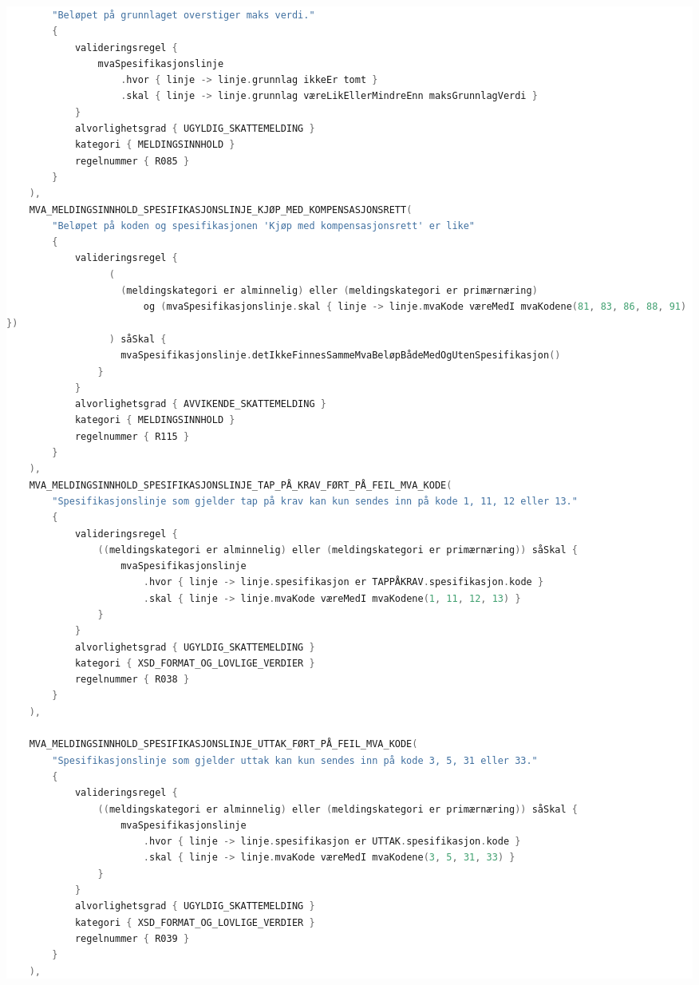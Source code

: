 ```kotlin
        "Beløpet på grunnlaget overstiger maks verdi."
        {
            valideringsregel {
                mvaSpesifikasjonslinje
                    .hvor { linje -> linje.grunnlag ikkeEr tomt }
                    .skal { linje -> linje.grunnlag væreLikEllerMindreEnn maksGrunnlagVerdi }
            }
            alvorlighetsgrad { UGYLDIG_SKATTEMELDING }
            kategori { MELDINGSINNHOLD }
            regelnummer { R085 }
        }
    ),
    MVA_MELDINGSINNHOLD_SPESIFIKASJONSLINJE_KJØP_MED_KOMPENSASJONSRETT(
        "Beløpet på koden og spesifikasjonen 'Kjøp med kompensasjonsrett' er like"
        {
            valideringsregel {
                  (
                    (meldingskategori er alminnelig) eller (meldingskategori er primærnæring)
                        og (mvaSpesifikasjonslinje.skal { linje -> linje.mvaKode væreMedI mvaKodene(81, 83, 86, 88, 91) })
                  ) såSkal {
                    mvaSpesifikasjonslinje.detIkkeFinnesSammeMvaBeløpBådeMedOgUtenSpesifikasjon()
                }
            }
            alvorlighetsgrad { AVVIKENDE_SKATTEMELDING }
            kategori { MELDINGSINNHOLD }
            regelnummer { R115 }
        }
    ),
    MVA_MELDINGSINNHOLD_SPESIFIKASJONSLINJE_TAP_PÅ_KRAV_FØRT_PÅ_FEIL_MVA_KODE(
        "Spesifikasjonslinje som gjelder tap på krav kan kun sendes inn på kode 1, 11, 12 eller 13."
        {
            valideringsregel {
                ((meldingskategori er alminnelig) eller (meldingskategori er primærnæring)) såSkal {
                    mvaSpesifikasjonslinje
                        .hvor { linje -> linje.spesifikasjon er TAPPÅKRAV.spesifikasjon.kode }
                        .skal { linje -> linje.mvaKode væreMedI mvaKodene(1, 11, 12, 13) }
                }
            }
            alvorlighetsgrad { UGYLDIG_SKATTEMELDING }
            kategori { XSD_FORMAT_OG_LOVLIGE_VERDIER }
            regelnummer { R038 }
        }
    ),

    MVA_MELDINGSINNHOLD_SPESIFIKASJONSLINJE_UTTAK_FØRT_PÅ_FEIL_MVA_KODE(
        "Spesifikasjonslinje som gjelder uttak kan kun sendes inn på kode 3, 5, 31 eller 33."
        {
            valideringsregel {
                ((meldingskategori er alminnelig) eller (meldingskategori er primærnæring)) såSkal {
                    mvaSpesifikasjonslinje
                        .hvor { linje -> linje.spesifikasjon er UTTAK.spesifikasjon.kode }
                        .skal { linje -> linje.mvaKode væreMedI mvaKodene(3, 5, 31, 33) }
                }
            }
            alvorlighetsgrad { UGYLDIG_SKATTEMELDING }
            kategori { XSD_FORMAT_OG_LOVLIGE_VERDIER }
            regelnummer { R039 }
        }
    ),
```